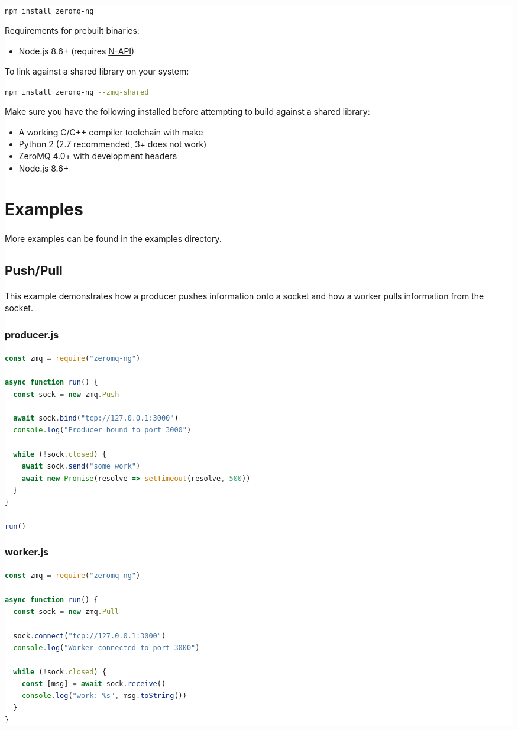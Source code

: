 ```sh
npm install zeromq-ng
```

Requirements for prebuilt binaries:

* Node.js 8.6+ (requires [N-API](https://nodejs.org/api/n-api.html))

To link against a shared library on your system:

```sh
npm install zeromq-ng --zmq-shared
```

Make sure you have the following installed before attempting to build against a shared library:

* A working C/C++ compiler toolchain with make
* Python 2 (2.7 recommended, 3+ does not work)
* ZeroMQ 4.0+ with development headers
* Node.js 8.6+

# Examples


More examples can be found in the [examples directory](examples).

## Push/Pull

This example demonstrates how a producer pushes information onto a
socket and how a worker pulls information from the socket.

### producer.js

```js
const zmq = require("zeromq-ng")

async function run() {
  const sock = new zmq.Push

  await sock.bind("tcp://127.0.0.1:3000")
  console.log("Producer bound to port 3000")

  while (!sock.closed) {
    await sock.send("some work")
    await new Promise(resolve => setTimeout(resolve, 500))
  }
}

run()
```

### worker.js

```js
const zmq = require("zeromq-ng")

async function run() {
  const sock = new zmq.Pull

  sock.connect("tcp://127.0.0.1:3000")
  console.log("Worker connected to port 3000")

  while (!sock.closed) {
    const [msg] = await sock.receive()
    console.log("work: %s", msg.toString())
  }
}

```

[Array]: https://developer.mozilla.org/en-US/docs/Web/JavaScript/Reference/Global_Objects/Array "Array"
[AsyncIterator]: https://developer.mozilla.org/en-US/docs/Web/JavaScript/Reference/Global_Objects/Array "AsyncIterator"
[boolean]: https://developer.mozilla.org/en-US/docs/Web/JavaScript/Data_structures#Boolean_type "boolean"
[Buffer]: https://nodejs.org/api/buffer.html#buffer_class_buffer "Buffer"
[Context]: #class-zmqcontext "zmq.Context"
[EventEmitter]: https://nodejs.org/api/events.html#events_class_eventemitter "EventEmitter"
[Error]: https://developer.mozilla.org/en-US/docs/Web/JavaScript/Reference/Global_Objects/Error
[Function]: https://developer.mozilla.org/en-US/docs/Web/JavaScript/Reference/Global_Objects/Function "Function"
[null]: https://developer.mozilla.org/en-US/docs/Web/JavaScript/Reference/Global_Objects/null "null"
[number]: https://developer.mozilla.org/en-US/docs/Web/JavaScript/Data_structures#Number_type "number"
[Object]: https://developer.mozilla.org/en-US/docs/Web/JavaScript/Reference/Global_Objects/Object "Object"
[Observer]: #class-zmqobserver "zmq.Observer"
[Promise]: https://developer.mozilla.org/en-US/docs/Web/JavaScript/Reference/Global_Objects/Promise "Promise"
[Proxy]: #class-zmqproxy "zmq.Proxy"
[Socket]: #class-zmqsocket "zmq.Socket"
[string]: https://developer.mozilla.org/en-US/docs/Web/JavaScript/Data_structures#String_type "string"
[undefined]: https://developer.mozilla.org/en-US/docs/Web/JavaScript/Reference/Global_Objects/undefined "undefined"